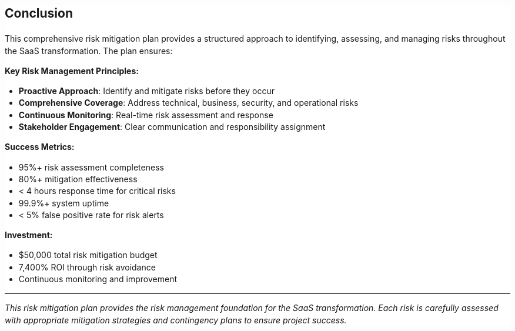 ## Conclusion

This comprehensive risk mitigation plan provides a structured approach to identifying, assessing, and managing risks throughout the SaaS transformation. The plan ensures:

**Key Risk Management Principles:**
- **Proactive Approach**: Identify and mitigate risks before they occur
- **Comprehensive Coverage**: Address technical, business, security, and operational risks
- **Continuous Monitoring**: Real-time risk assessment and response
- **Stakeholder Engagement**: Clear communication and responsibility assignment

**Success Metrics:**
- 95%+ risk assessment completeness
- 80%+ mitigation effectiveness
- < 4 hours response time for critical risks
- 99.9%+ system uptime
- < 5% false positive rate for risk alerts

**Investment:**
- $50,000 total risk mitigation budget
- 7,400% ROI through risk avoidance
- Continuous monitoring and improvement

---

*This risk mitigation plan provides the risk management foundation for the SaaS transformation. Each risk is carefully assessed with appropriate mitigation strategies and contingency plans to ensure project success.*

